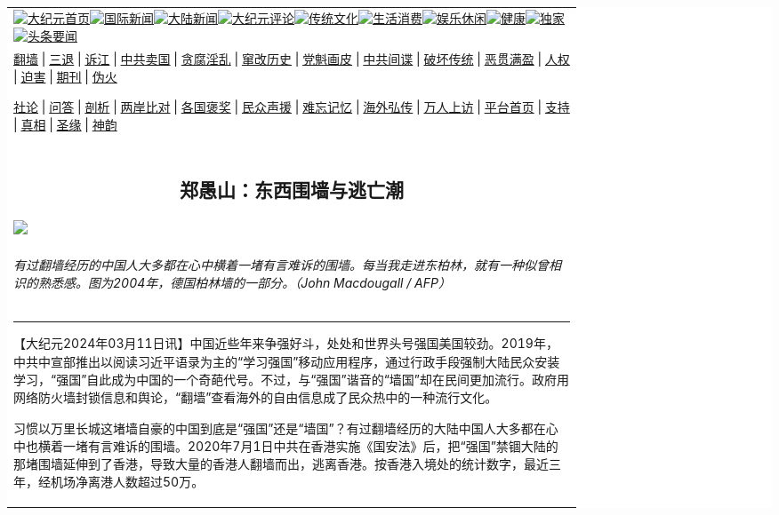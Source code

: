 <a name="1" id="1" target="_blank"></a><span id="1"></span>
<table align=center border="0"><tr><td colspan="2" VALIGN=TOP><a href="https://github.com/19920513/djy/blob/master/gb/nf1351518.md#1"><img src="https://raw.githubusercontent.com/19920513/www/master/t/djy/1.jpg" title="大纪元首页" alt="大纪元首页"></a><a href="https://github.com/19920513/djy/blob/master/gb/n24hr.md#1"><img src="https://raw.githubusercontent.com/19920513/www/master/t/djy/3.jpg" title="国际新闻" alt="国际新闻"></a><a href="https://github.com/19920513/djy/blob/master/gb/nsc413.md#1"><img src="https://raw.githubusercontent.com/19920513/www/master/t/djy/4.jpg" title="大陆新闻" alt="大陆新闻"></a><a href="https://github.com/19920513/djy/blob/master/gb/news392.md#1"><img src="https://raw.githubusercontent.com/19920513/www/master/t/djy/5.jpg" title="大纪元评论" alt="大纪元评论"></a><a href="https://github.com/19920513/djy/blob/master/gb/news2007.md#1"><img src="https://raw.githubusercontent.com/19920513/www/master/t/djy/6.jpg" title="传统文化" alt="传统文化"></a><a href="https://github.com/19920513/djy/blob/master/gb/news2008.md#1"><img src="https://raw.githubusercontent.com/19920513/www/master/t/djy/7.jpg" title="生活消费" alt="生活消费"></a><a href="https://github.com/19920513/djy/blob/master/gb/ncyule.md#1"><img src="https://raw.githubusercontent.com/19920513/www/master/t/djy/8.jpg" title="娱乐休闲" alt="娱乐休闲"></a><a href="https://github.com/19920513/djy/blob/master/gb/nsc1002.md#1"><img src="https://raw.githubusercontent.com/19920513/www/master/t/djy/9.jpg" title="健康" alt="健康"></a><a href="https://github.com/19920513/djy/blob/master/gb/nf6092.md#1"><img src="https://raw.githubusercontent.com/19920513/www/master/t/djy/10a.jpg" title="独家" alt="独家"></a><a href="https://github.com/19920513/djy/blob/master/gb/nf4514.md#1"><img src="https://raw.githubusercontent.com/19920513/www/master/t/djy/12a.jpg" title="头条要闻" alt="头条要闻"></a></td></tr>
<tr><td colspan="2" VALIGN=TOP><a target="_blank" href="https://github.com/19920513/www/blob/master/README.md?zsrh#1">翻墙</a> | <a target="_blank" href="https://github.com/19920513/djy/blob/master/gb/nf5657.md#1">三退</a> | <a target="_blank" href="https://github.com/19920513/djy/blob/master/gb/nf6124.md#1">诉江</a> | <a target="_blank" href="https://github.com/19920513/djy/blob/master/gb/nf1176117.md#1">中共卖国</a> | <a target="_blank" href="https://github.com/19920513/djy/blob/master/gb/nf5773.md#1">贪腐淫乱</a> | <a target="_blank" href="https://github.com/19920513/djy/blob/master/gb/nf1176115.md#1">窜改历史</a> | <a target="_blank" href="https://github.com/19920513/djy/blob/master/gb/nf1176107.md#1">党魁画皮</a> | <a target="_blank" href="https://github.com/19920513/djy/blob/master/gb/nf1320400.md#1">中共间谍</a> | <a target="_blank" href="https://github.com/19920513/djy/blob/master/gb/nf1176114.md#1">破坏传统</a> | <a target="_blank" href="https://github.com/19920513/ntdtv/blob/master/gb/prog447_1.md#1">恶贯满盈</a> | <a target="_blank" href="https://github.com/19920513/djy/blob/master/gb/ncid278.md#1">人权</a> | <a target="_blank" href="https://github.com/19920513/djy/blob/master/gb/nf1176111.md#1">迫害</a> | <a target="_blank" href="https://gitlab.com/szzdlab/mh-qikan/blob/master/README.md#1">期刊</a> | <a target="_blank" href="https://github.com/19920513/djy/blob/master/gb/nf5562.md#1">伪火</a></p><p><a target="_blank" href="https://github.com/19920513/djy/blob/master/gb/9p.md#1">社论</a> | <a target="_blank" href="https://github.com/19920513/djy/blob/master/gb/nf4378.md#1">问答</a> | <a target="_blank" href="https://github.com/19920513/djy/blob/master/gb/nf5792.md#1">剖析</a> | <a target="_blank" href="https://github.com/19920513/djy/blob/master/gb/nf5735.md#1">两岸比对</a> | <a target="_blank" href="https://github.com/19920513/djy/blob/master/gb/nf6119.md#1">各国褒奖</a> | <a target="_blank" href="https://github.com/19920513/djy/blob/master/gb/nf6120.md#1">民众声援</a> | <a target="_blank" href="https://github.com/19920513/djy/blob/master/gb/nf1188594.md#1">难忘记忆</a> | <a target="_blank" href="https://github.com/19920513/djy/blob/master/gb/nf3180.md#1">海外弘传</a> | <a target="_blank" href="https://github.com/19920513/djy/blob/master/gb/nf5410.md#1">万人上访</a> | <a target="_blank" href="https://github.com/19920513/www/blob/master/README.md?zsrh#1">平台首页</a> | <a target="_blank" href="https://github.com/19920513/djy/blob/master/gb/nf4386.md#1">支持</a> | <a target="_blank" href="https://github.com/19920513/djy/blob/master/gb/nf4389.md#1">真相</a> | <a target="_blank" href="https://github.com/19920513/djy/blob/master/gb/nf5790.md#1">圣缘</a> | <a target="_blank" href="https://github.com/19920513/djy/blob/master/gb/nf4786.md#1">神韵</a></td></tr>
<tr><td VALIGN=TOP width="626"><h2 align=center>郑愚山：东西围墙与逃亡潮</h2>
<img width="600" src="https://i.epochtimes.com/assets/uploads/2024/03/id14199284-000_DV101907-600x400.jpg" />
<h6>有过翻墙经历的中国人大多都在心中横着一堵有言难诉的围墙。每当我走进东柏林，就有一种似曾相识的熟悉感。图为2004年，德国柏林墙的一部分。（John Macdougall / AFP）
</h6>
<hr>
	<p>【大纪元2024年03月11日讯】中国近些年来争强好斗，处处和世界头号<ahref="https://github.com/19920513/djy/blob/master/gb/tag/%E5%BC%BA%E5%9B%BD.md#1">强国</a>美国较劲。2019年，中共中宣部推出以阅读习近平语录为主的“学习强国”移动应用程序，通过行政手段强制大陆民众安装学习，“强国”自此成为中国的一个奇葩代号。不过，与“强国”谐音的“<ahref="https://github.com/19920513/djy/blob/master/gb/tag/%E5%A2%99%E5%9B%BD.md#1">墙国</a>”却在民间更加流行。政府用网络防火墙封锁信息和舆论，“翻墙”查看海外的自由信息成了民众热中的一种流行文化。</p>
<p>习惯以万里长城这堵墙自豪的中国到底是“<ahref="https://github.com/19920513/djy/blob/master/gb/tag/%E5%BC%BA%E5%9B%BD.md#1">强国</a>”还是“<ahref="https://github.com/19920513/djy/blob/master/gb/tag/%E5%A2%99%E5%9B%BD.md#1">墙国</a>”？有过翻墙经历的大陆中国人大多都在心中也横着一堵有言难诉的围墙。2020年7月1日中共在香港实施《国安法》后，把“强国”禁锢大陆的那堵围墙延伸到了香港，导致大量的香港人翻墙而出，逃离香港。按香港入境处的统计数字，最近三年，经机场净离港人数超过50万。</p>